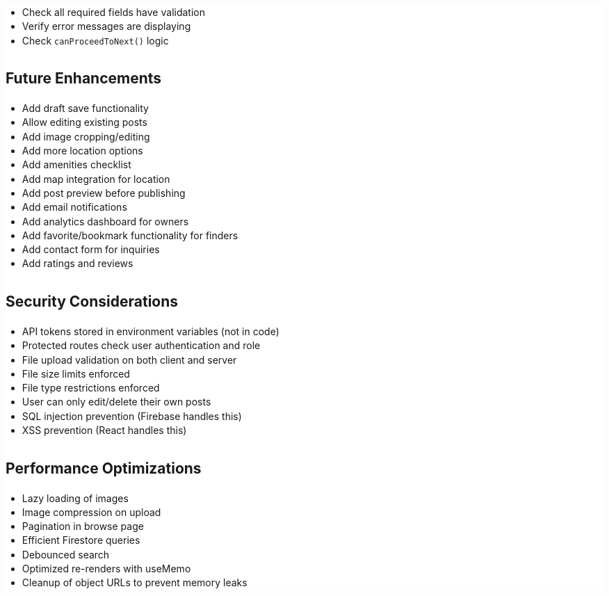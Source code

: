 - Check all required fields have validation
- Verify error messages are displaying
- Check `canProceedToNext()` logic

## Future Enhancements

- Add draft save functionality
- Allow editing existing posts
- Add image cropping/editing
- Add more location options
- Add amenities checklist
- Add map integration for location
- Add post preview before publishing
- Add email notifications
- Add analytics dashboard for owners
- Add favorite/bookmark functionality for finders
- Add contact form for inquiries
- Add ratings and reviews

## Security Considerations

- API tokens stored in environment variables (not in code)
- Protected routes check user authentication and role
- File upload validation on both client and server
- File size limits enforced
- File type restrictions enforced
- User can only edit/delete their own posts
- SQL injection prevention (Firebase handles this)
- XSS prevention (React handles this)

## Performance Optimizations

- Lazy loading of images
- Image compression on upload
- Pagination in browse page
- Efficient Firestore queries
- Debounced search
- Optimized re-renders with useMemo
- Cleanup of object URLs to prevent memory leaks
